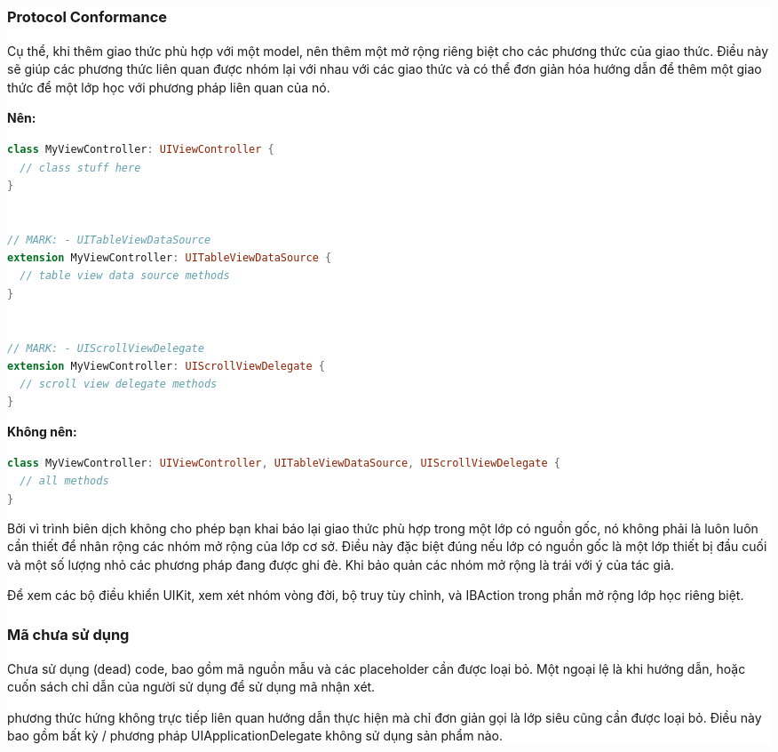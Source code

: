 ### Protocol Conformance


 Cụ thể, khi thêm giao thức phù hợp với một model, nên thêm một mở rộng riêng biệt cho các phương thức của giao thức. Điều này sẽ giúp các phương thức liên quan được nhóm lại với nhau với các giao thức và có thể đơn giản hóa hướng dẫn để thêm một giao thức để một lớp học với phương pháp liên quan của nó.


**Nên:**
```swift
class MyViewController: UIViewController {
  // class stuff here
}


// MARK: - UITableViewDataSource
extension MyViewController: UITableViewDataSource {
  // table view data source methods
}


// MARK: - UIScrollViewDelegate
extension MyViewController: UIScrollViewDelegate {
  // scroll view delegate methods
}
```


**Không nên:**
```swift
class MyViewController: UIViewController, UITableViewDataSource, UIScrollViewDelegate {
  // all methods
}
```


Bởi vì trình biên dịch không cho phép bạn khai báo lại giao thức phù hợp trong một lớp có nguồn gốc, nó không phải là luôn luôn cần thiết để nhân rộng các nhóm mở rộng của lớp cơ sở. Điều này đặc biệt đúng nếu lớp có nguồn gốc là một lớp thiết bị đầu cuối và một số lượng nhỏ các phương pháp đang được ghi đè. Khi bảo quản các nhóm mở rộng là trái với ý của tác giả.


Để xem các bộ điều khiển UIKit, xem xét nhóm vòng đời, bộ truy tùy chỉnh, và IBAction trong phần mở rộng lớp học riêng biệt.


### Mã chưa sử dụng


Chưa sử dụng (dead) code, bao gồm mã nguồn mẫu và các placeholder ​​cần được loại bỏ. Một ngoại lệ là khi hướng dẫn, hoặc cuốn sách chỉ dẫn của người sử dụng để sử dụng mã nhận xét.


phương thức hứng không trực tiếp liên quan hướng dẫn thực hiện mà chỉ đơn giản gọi là lớp siêu cũng cần được loại bỏ. Điều này bao gồm bất kỳ / phương pháp UIApplicationDelegate không sử dụng sản phẩm nào.

